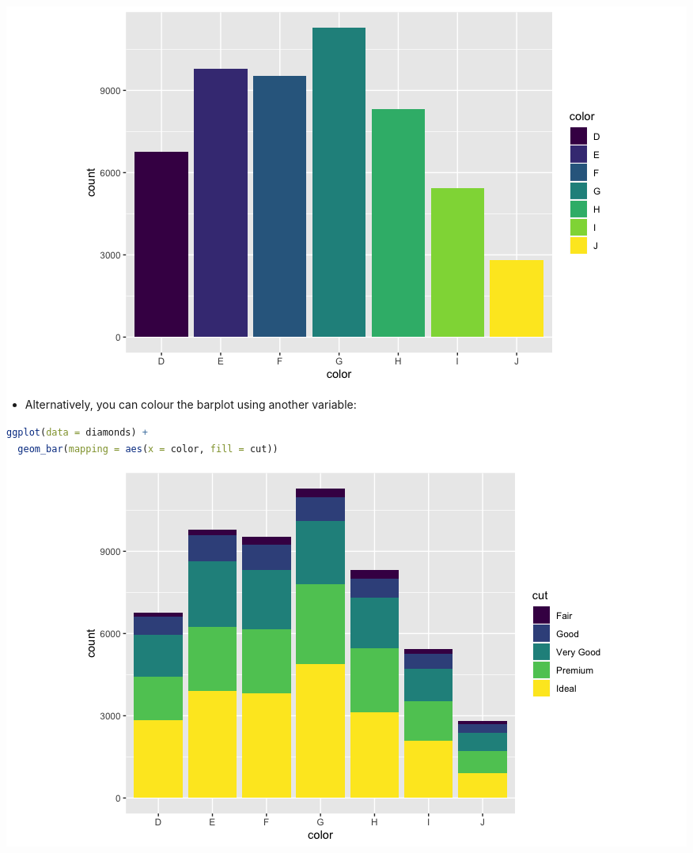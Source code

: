<img src="Tutorial_02_files/figure-gfm/barplotColour-1.png" style="display: block; margin: auto;" />

  - Alternatively, you can colour the barplot using another variable:



``` r
ggplot(data = diamonds) + 
  geom_bar(mapping = aes(x = color, fill = cut))
```

<img src="Tutorial_02_files/figure-gfm/barplotVarColour-1.png" style="display: block; margin: auto;" />

